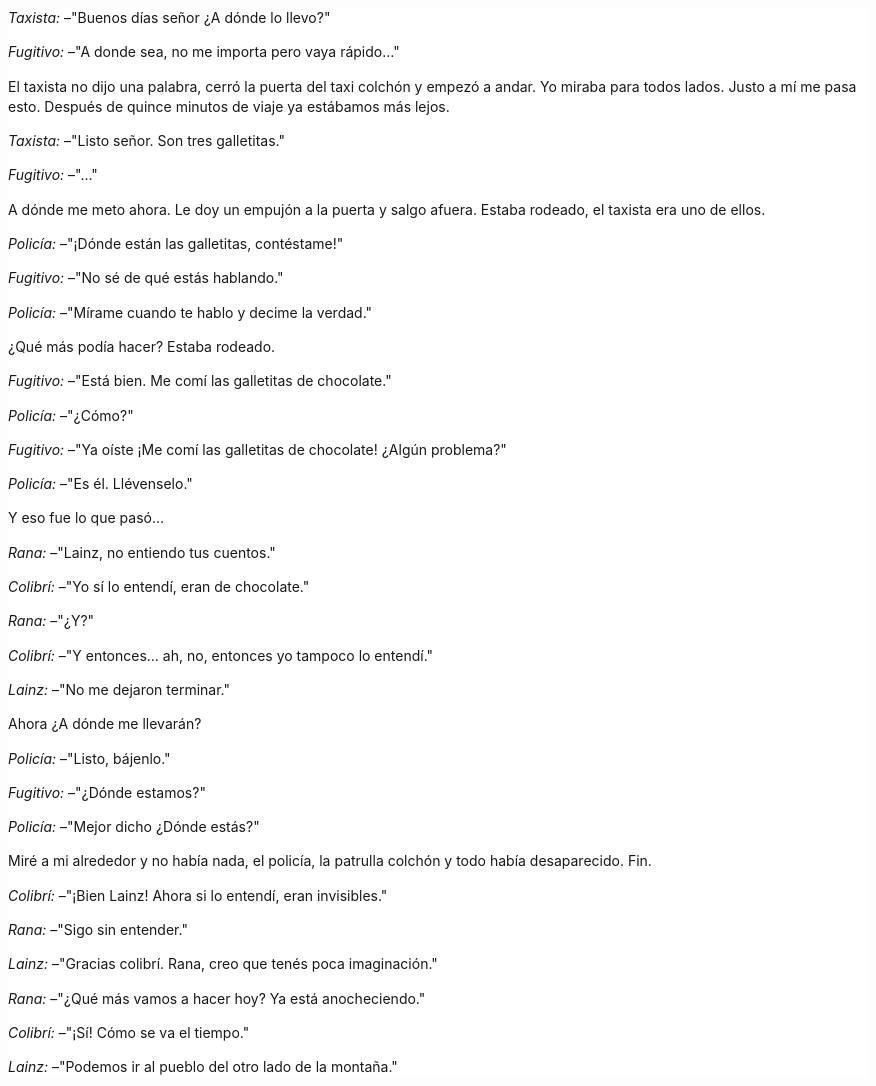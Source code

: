 _Taxista:_ –&quot;Buenos días señor ¿A dónde lo llevo?&quot;

_Fugitivo:_ –&quot;A donde sea, no me importa pero vaya rápido…&quot;

El taxista no dijo una palabra, cerró la puerta del taxi colchón y empezó a andar. Yo miraba para todos lados. Justo a mí me pasa esto. Después de quince minutos de viaje ya estábamos más lejos.

_Taxista:_ –&quot;Listo señor. Son tres galletitas.&quot;

_Fugitivo:_ –&quot;…&quot;

A dónde me meto ahora. Le doy un empujón a la puerta y salgo afuera. Estaba rodeado, el taxista era uno de ellos.

_Policía:_ –&quot;¡Dónde están las galletitas, contéstame!&quot;

_Fugitivo:_ –&quot;No sé de qué estás hablando.&quot;

_Policía:_ –&quot;Mírame cuando te hablo y decime la verdad.&quot;

¿Qué más podía hacer? Estaba rodeado.

_Fugitivo:_ –&quot;Está bien. Me comí las galletitas de chocolate.&quot;

_Policía:_ –&quot;¿Cómo?&quot;

_Fugitivo:_ –&quot;Ya oíste ¡Me comí las galletitas de chocolate! ¿Algún problema?&quot;

_Policía:_ –&quot;Es él. Llévenselo.&quot;

Y eso fue lo que pasó…

_Rana:_ –&quot;Lainz, no entiendo tus cuentos.&quot;

_Colibrí:_ –&quot;Yo sí lo entendí, eran de chocolate.&quot;

_Rana:_ –&quot;¿Y?&quot;

_Colibrí:_ –&quot;Y entonces… ah, no, entonces yo tampoco lo entendí.&quot;

_Lainz:_ –&quot;No me dejaron terminar.&quot;

Ahora ¿A dónde me llevarán?

_Policía:_ –&quot;Listo, bájenlo.&quot;

_Fugitivo:_ –&quot;¿Dónde estamos?&quot;

_Policía:_ –&quot;Mejor dicho ¿Dónde estás?&quot;

Miré a mi alrededor y no había nada, el policía, la patrulla colchón y todo había desaparecido. Fin.

_Colibrí:_ –&quot;¡Bien Lainz! Ahora si lo entendí, eran invisibles.&quot;

_Rana:_ –&quot;Sigo sin entender.&quot;

_Lainz:_ –&quot;Gracias colibrí. Rana, creo que tenés poca imaginación.&quot;

_Rana:_ –&quot;¿Qué más vamos a hacer hoy? Ya está anocheciendo.&quot;

_Colibrí:_ –&quot;¡Sí! Cómo se va el tiempo.&quot;

_Lainz:_ –&quot;Podemos ir al pueblo del otro lado de la montaña.&quot;
